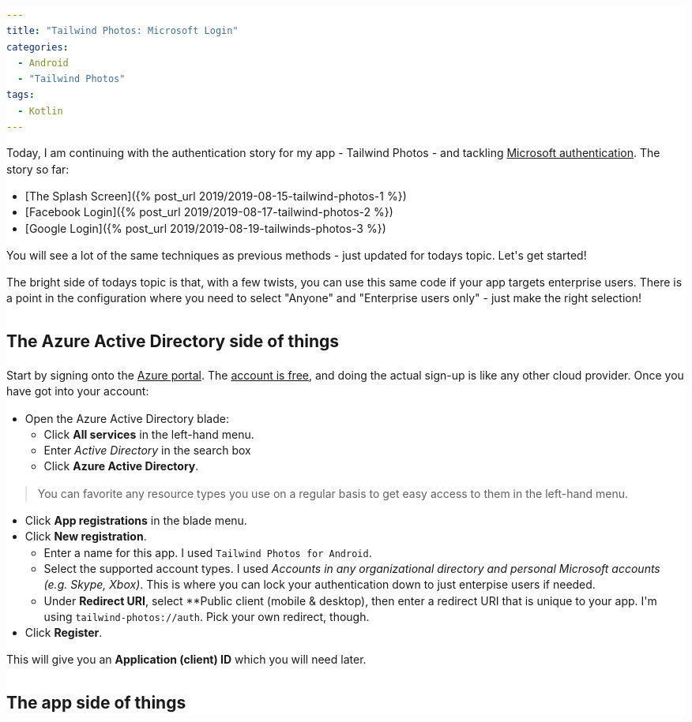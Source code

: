 ```yaml
---
title: "Tailwind Photos: Microsoft Login"
categories:
  - Android
  - "Tailwind Photos"
tags:
  - Kotlin
---
```


Today, I am continuing with the authentication story for my app - Tailwind Photos - and tackling [Microsoft authentication](https://docs.microsoft.com/en-us/azure/active-directory/develop/). 
The story so far:

* [The Splash Screen]({% post_url 2019/2019-08-15-tailwind-photos-1 %})
* [Facebook Login]({% post_url 2019/2019-08-17-tailwind-photos-2 %})
* [Google Login]({% post_url 2019/2019-08-19-tailwinds-photos-3 %})

 You will see a lot of the same techniques as previous methods - just updated for todays topic.  Let's get started!

The bright side of todays topic is that, with a few twists, you can use this same code if your app targets enterprise users.  There is a point in the configuration where you need to select "Anyone" and "Enterprise users only" - just make the right selection!

## The Azure Active Directory side of things

Start by signing onto the [Azure portal](https://portal.azure.com).  The [account is free](https://azure.microsoft.com/en-us/free/), and doing the actual sign-up is like any other cloud provider.  Once you have got into your account:

* Open the Azure Active Directory blade:
  * Click **All services** in the left-hand menu.
  * Enter _Active Directory_ in the search box
  * Click **Azure Active Directory**.

> You can favorite any resource types you use on a regular basis to get easy access to them in the left-hand menu.

* Click **App registrations** in the blade menu.
* Click **New registration**.
  * Enter a name for this app.  I used `Tailwind Photos for Android`.
  * Select the supported account types.  I used _Accounts in any organizational directory and personal Microsoft accounts (e.g. Skype, Xbox)_.  This is where you can lock your authentication down to just enterpise users if needed.
  * Under **Redirect URI**, select **Public client (mobile & desktop), then enter a redirect URI that is unique to your app.  I'm using `tailwind-photos://auth`.  Pick your own redirect, though.
* Click **Register**.

This will give you an **Application (client) ID** which you will need later.

## The app side of things
